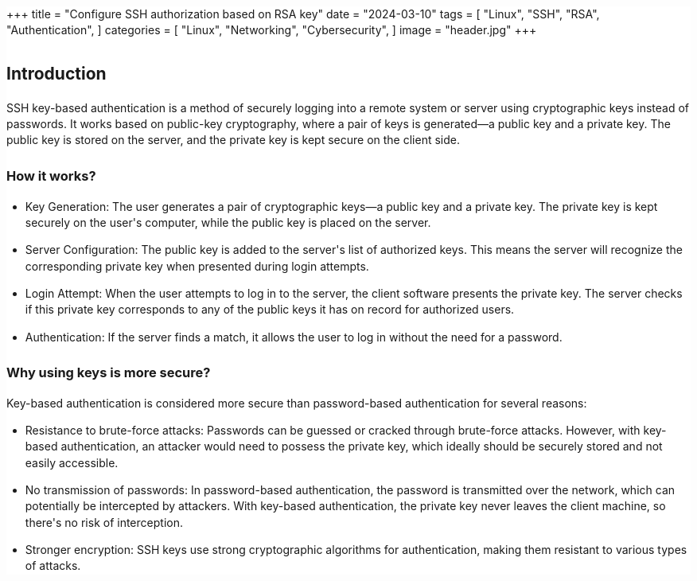+++
title = "Configure SSH authorization based on RSA key"
date = "2024-03-10"
tags = [
    "Linux",
    "SSH",
    "RSA",
    "Authentication",
]
categories = [
    "Linux",
    "Networking",
    "Cybersecurity",
]
image = "header.jpg"
+++

## Introduction

SSH key-based authentication is a method of securely logging into a remote system or server using cryptographic keys instead of passwords. It works based on public-key cryptography, where a pair of keys is generated—a public key and a private key. The public key is stored on the server, and the private key is kept secure on the client side.

### How it works?

- Key Generation: The user generates a pair of cryptographic keys—a public key and a private key. The private key is kept securely on the user's computer, while the public key is placed on the server.

- Server Configuration: The public key is added to the server's list of authorized keys. This means the server will recognize the corresponding private key when presented during login attempts.

- Login Attempt: When the user attempts to log in to the server, the client software presents the private key. The server checks if this private key corresponds to any of the public keys it has on record for authorized users.

- Authentication: If the server finds a match, it allows the user to log in without the need for a password.

### Why using keys is more secure?

Key-based authentication is considered more secure than password-based authentication for several reasons:

- Resistance to brute-force attacks: Passwords can be guessed or cracked through brute-force attacks. However, with key-based authentication, an attacker would need to possess the private key, which ideally should be securely stored and not easily accessible.

- No transmission of passwords: In password-based authentication, the password is transmitted over the network, which can potentially be intercepted by attackers. With key-based authentication, the private key never leaves the client machine, so there's no risk of interception.

- Stronger encryption: SSH keys use strong cryptographic algorithms for authentication, making them resistant to various types of attacks.
